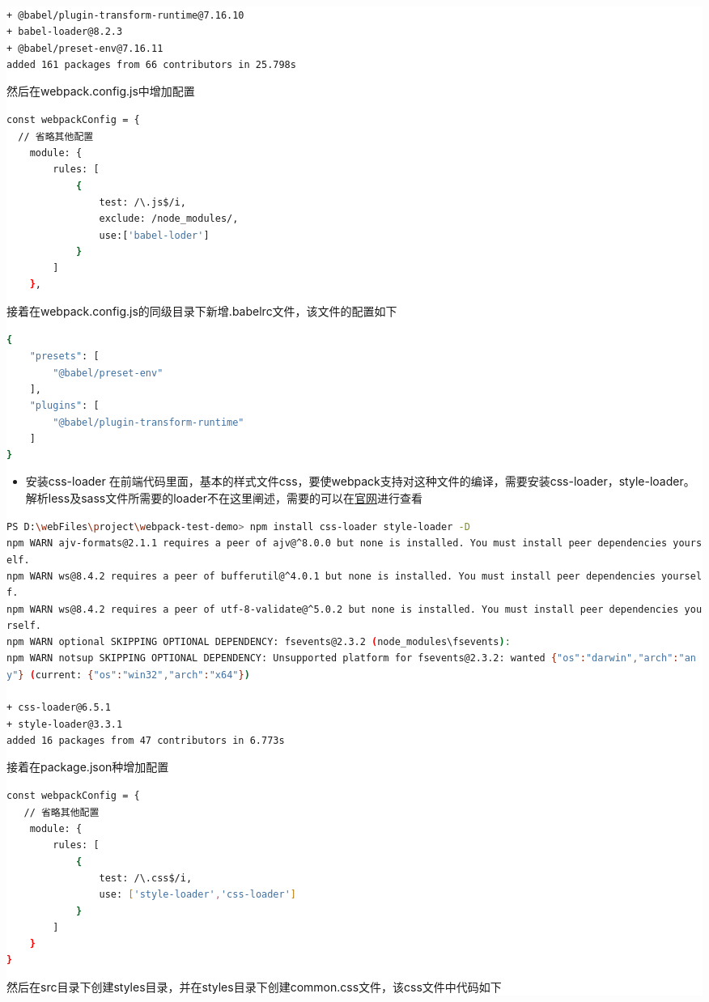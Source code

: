 ``` bash
+ @babel/plugin-transform-runtime@7.16.10
+ babel-loader@8.2.3
+ @babel/preset-env@7.16.11
added 161 packages from 66 contributors in 25.798s
```
然后在webpack.config.js中增加配置
``` bash
const webpackConfig = {
  // 省略其他配置
    module: {
        rules: [
            {
                test: /\.js$/i,
                exclude: /node_modules/,
                use:['babel-loder']
            }
        ]
    },
```
接着在webpack.config.js的同级目录下新增.babelrc文件，该文件的配置如下
``` bash
{
    "presets": [
        "@babel/preset-env"
    ],
    "plugins": [
        "@babel/plugin-transform-runtime"
    ]
}
```
- 安装css-loader
在前端代码里面，基本的样式文件css，要使webpack支持对这种文件的编译，需要安装css-loader，style-loader。解析less及sass文件所需要的loader不在这里阐述，需要的可以在[官网](https://webpack.docschina.org/loaders/)进行查看
``` bash
PS D:\webFiles\project\webpack-test-demo> npm install css-loader style-loader -D
npm WARN ajv-formats@2.1.1 requires a peer of ajv@^8.0.0 but none is installed. You must install peer dependencies yourself.
npm WARN ws@8.4.2 requires a peer of bufferutil@^4.0.1 but none is installed. You must install peer dependencies yourself.
npm WARN ws@8.4.2 requires a peer of utf-8-validate@^5.0.2 but none is installed. You must install peer dependencies yourself.
npm WARN optional SKIPPING OPTIONAL DEPENDENCY: fsevents@2.3.2 (node_modules\fsevents):
npm WARN notsup SKIPPING OPTIONAL DEPENDENCY: Unsupported platform for fsevents@2.3.2: wanted {"os":"darwin","arch":"any"} (current: {"os":"win32","arch":"x64"})

+ css-loader@6.5.1
+ style-loader@3.3.1
added 16 packages from 47 contributors in 6.773s
```
接着在package.json种增加配置
``` bash
const webpackConfig = {
   // 省略其他配置
    module: {
        rules: [
            {
                test: /\.css$/i,
                use: ['style-loader','css-loader']
            }
        ]
    }
}
```
然后在src目录下创建styles目录，并在styles目录下创建common.css文件，该css文件中代码如下
``` bash
```